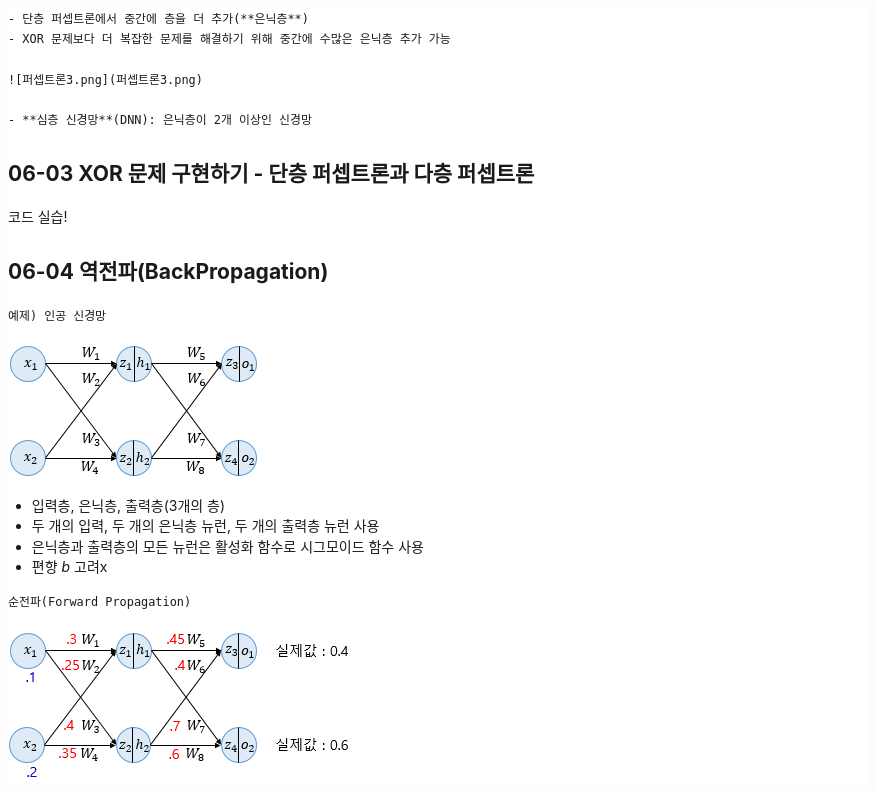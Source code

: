     
    - 단층 퍼셉트론에서 중간에 층을 더 추가(**은닉층**)
    - XOR 문제보다 더 복잡한 문제를 해결하기 위해 중간에 수많은 은닉층 추가 가능
    
    ![퍼셉트론3.png](퍼셉트론3.png)
    
    - **심층 신경망**(DNN): 은닉층이 2개 이상인 신경망

## 06-03 XOR 문제 구현하기 - 단층 퍼셉트론과 다층 퍼셉트론

코드 실습!

## **06-04 역전파(BackPropagation)**

`예제) 인공 신경망`

![인공신경망.png](인공신경망.png)

- 입력층, 은닉층, 출력층(3개의 층)
- 두 개의 입력, 두 개의 은닉층 뉴런, 두 개의 출력층 뉴런 사용
- 은닉층과 출력층의 모든 뉴런은 활성화 함수로 시그모이드 함수 사용
- 편향 *b* 고려x

`순전파(Forward Propagation)`

![순전파.png](순전파.png)
